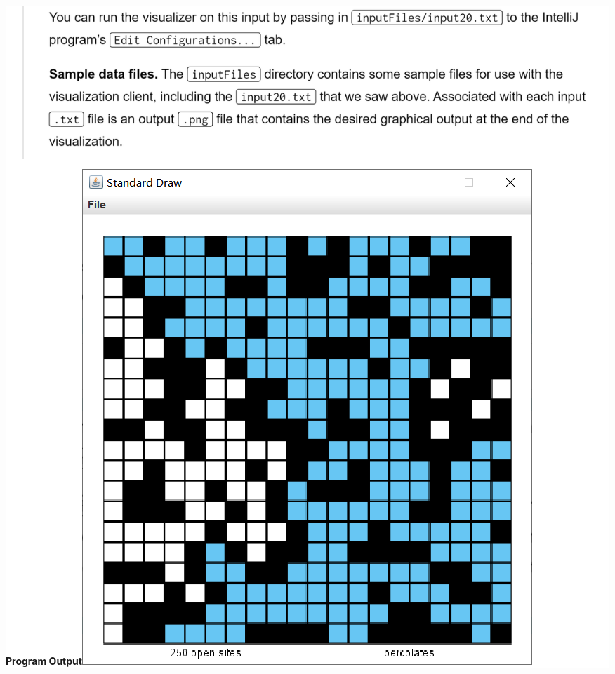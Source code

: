 > ![image.png](HW1802__Percolation.assets/20230302_0951393263.png)

**Program Output**![image.png](HW1802__Percolation.assets/20230302_0951397951.png)
